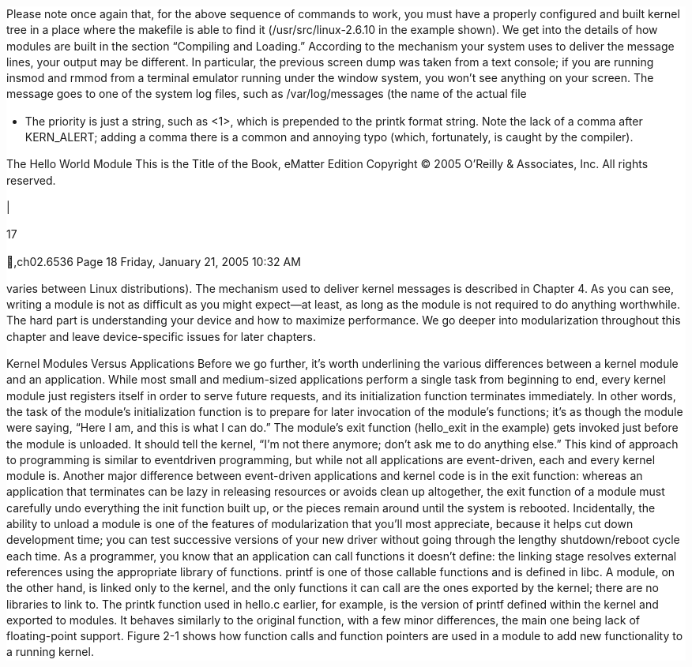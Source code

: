 Please note once again that, for the above sequence of commands to work, you must
have a properly configured and built kernel tree in a place where the makefile is able
to find it (/usr/src/linux-2.6.10 in the example shown). We get into the details of how
modules are built in the section “Compiling and Loading.”
According to the mechanism your system uses to deliver the message lines, your output may be different. In particular, the previous screen dump was taken from a text
console; if you are running insmod and rmmod from a terminal emulator running
under the window system, you won’t see anything on your screen. The message goes
to one of the system log files, such as /var/log/messages (the name of the actual file

* The priority is just a string, such as <1>, which is prepended to the printk format string. Note the lack of a
comma after KERN_ALERT; adding a comma there is a common and annoying typo (which, fortunately, is
caught by the compiler).

The Hello World Module
This is the Title of the Book, eMatter Edition
Copyright © 2005 O’Reilly & Associates, Inc. All rights reserved.

|

17

,ch02.6536 Page 18 Friday, January 21, 2005 10:32 AM

varies between Linux distributions). The mechanism used to deliver kernel messages
is described in Chapter 4.
As you can see, writing a module is not as difficult as you might expect—at least, as
long as the module is not required to do anything worthwhile. The hard part is
understanding your device and how to maximize performance. We go deeper into
modularization throughout this chapter and leave device-specific issues for later
chapters.

Kernel Modules Versus Applications
Before we go further, it’s worth underlining the various differences between a kernel
module and an application.
While most small and medium-sized applications perform a single task from beginning to end, every kernel module just registers itself in order to serve future requests,
and its initialization function terminates immediately. In other words, the task of the
module’s initialization function is to prepare for later invocation of the module’s
functions; it’s as though the module were saying, “Here I am, and this is what I can
do.” The module’s exit function (hello_exit in the example) gets invoked just before
the module is unloaded. It should tell the kernel, “I’m not there anymore; don’t ask
me to do anything else.” This kind of approach to programming is similar to eventdriven programming, but while not all applications are event-driven, each and every
kernel module is. Another major difference between event-driven applications and
kernel code is in the exit function: whereas an application that terminates can be lazy
in releasing resources or avoids clean up altogether, the exit function of a module
must carefully undo everything the init function built up, or the pieces remain
around until the system is rebooted.
Incidentally, the ability to unload a module is one of the features of modularization
that you’ll most appreciate, because it helps cut down development time; you can
test successive versions of your new driver without going through the lengthy shutdown/reboot cycle each time.
As a programmer, you know that an application can call functions it doesn’t define:
the linking stage resolves external references using the appropriate library of functions. printf is one of those callable functions and is defined in libc. A module, on the
other hand, is linked only to the kernel, and the only functions it can call are the
ones exported by the kernel; there are no libraries to link to. The printk function
used in hello.c earlier, for example, is the version of printf defined within the kernel
and exported to modules. It behaves similarly to the original function, with a few
minor differences, the main one being lack of floating-point support.
Figure 2-1 shows how function calls and function pointers are used in a module to
add new functionality to a running kernel.
